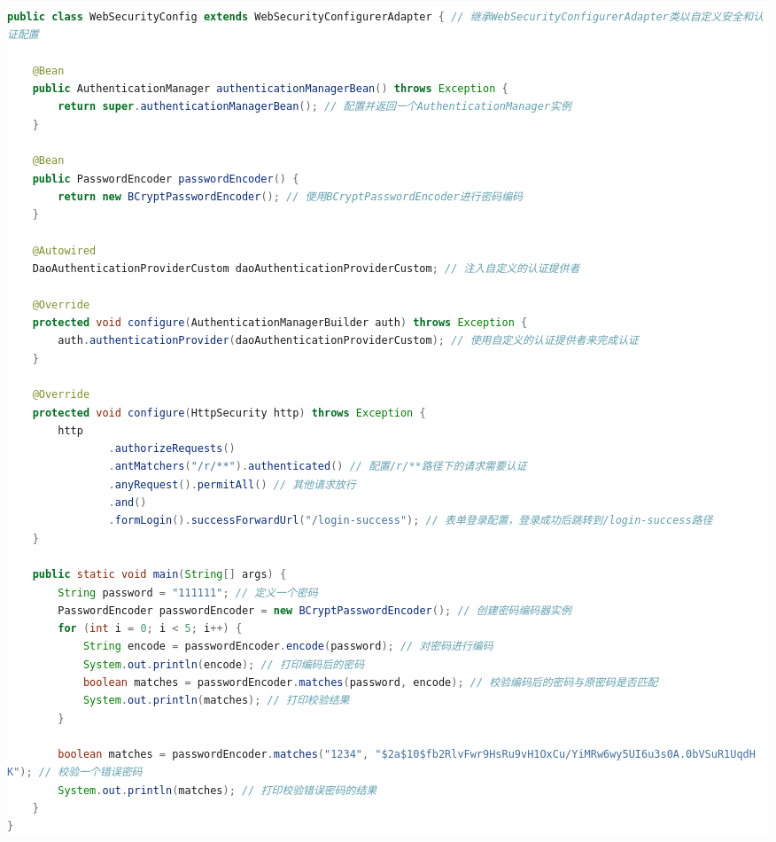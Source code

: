 ```java
public class WebSecurityConfig extends WebSecurityConfigurerAdapter { // 继承WebSecurityConfigurerAdapter类以自定义安全和认证配置

    @Bean
    public AuthenticationManager authenticationManagerBean() throws Exception {
        return super.authenticationManagerBean(); // 配置并返回一个AuthenticationManager实例
    }

    @Bean
    public PasswordEncoder passwordEncoder() {
        return new BCryptPasswordEncoder(); // 使用BCryptPasswordEncoder进行密码编码
    }

    @Autowired
    DaoAuthenticationProviderCustom daoAuthenticationProviderCustom; // 注入自定义的认证提供者

    @Override
    protected void configure(AuthenticationManagerBuilder auth) throws Exception {
        auth.authenticationProvider(daoAuthenticationProviderCustom); // 使用自定义的认证提供者来完成认证
    }

    @Override
    protected void configure(HttpSecurity http) throws Exception {
        http
                .authorizeRequests()
                .antMatchers("/r/**").authenticated() // 配置/r/**路径下的请求需要认证
                .anyRequest().permitAll() // 其他请求放行
                .and()
                .formLogin().successForwardUrl("/login-success"); // 表单登录配置，登录成功后跳转到/login-success路径
    }

    public static void main(String[] args) {
        String password = "111111"; // 定义一个密码
        PasswordEncoder passwordEncoder = new BCryptPasswordEncoder(); // 创建密码编码器实例
        for (int i = 0; i < 5; i++) {
            String encode = passwordEncoder.encode(password); // 对密码进行编码
            System.out.println(encode); // 打印编码后的密码
            boolean matches = passwordEncoder.matches(password, encode); // 校验编码后的密码与原密码是否匹配
            System.out.println(matches); // 打印校验结果
        }

        boolean matches = passwordEncoder.matches("1234", "$2a$10$fb2RlvFwr9HsRu9vH1OxCu/YiMRw6wy5UI6u3s0A.0bVSuR1UqdHK"); // 校验一个错误密码
        System.out.println(matches); // 打印校验错误密码的结果
    }
}

```


